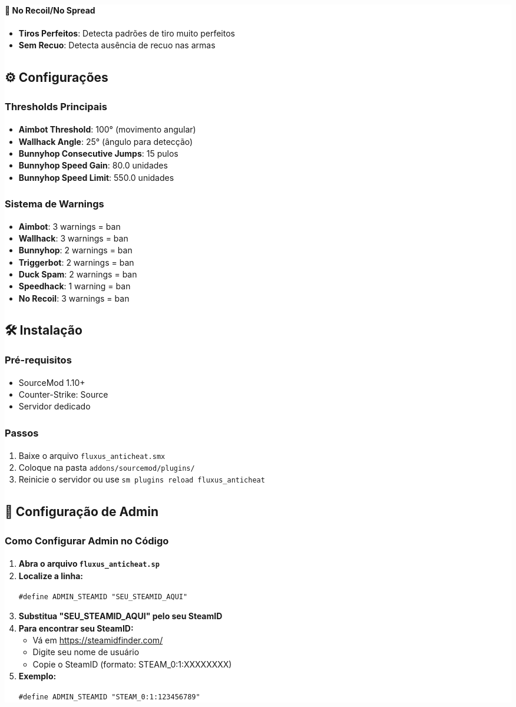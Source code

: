 #### 🎯 **No Recoil/No Spread**
- **Tiros Perfeitos**: Detecta padrões de tiro muito perfeitos
- **Sem Recuo**: Detecta ausência de recuo nas armas

## ⚙️ Configurações

### Thresholds Principais
- **Aimbot Threshold**: 100° (movimento angular)
- **Wallhack Angle**: 25° (ângulo para detecção)
- **Bunnyhop Consecutive Jumps**: 15 pulos
- **Bunnyhop Speed Gain**: 80.0 unidades
- **Bunnyhop Speed Limit**: 550.0 unidades

### Sistema de Warnings
- **Aimbot**: 3 warnings = ban
- **Wallhack**: 3 warnings = ban
- **Bunnyhop**: 2 warnings = ban
- **Triggerbot**: 2 warnings = ban
- **Duck Spam**: 2 warnings = ban
- **Speedhack**: 1 warning = ban
- **No Recoil**: 3 warnings = ban

## 🛠️ Instalação

### Pré-requisitos
- SourceMod 1.10+
- Counter-Strike: Source
- Servidor dedicado

### Passos
1. Baixe o arquivo `fluxus_anticheat.smx`
2. Coloque na pasta `addons/sourcemod/plugins/`
3. Reinicie o servidor ou use `sm plugins reload fluxus_anticheat`

## 🔧 Configuração de Admin

### Como Configurar Admin no Código

1. **Abra o arquivo `fluxus_anticheat.sp`**
2. **Localize a linha:**
   ```sourcepawn
   #define ADMIN_STEAMID "SEU_STEAMID_AQUI"
   ```
3. **Substitua "SEU_STEAMID_AQUI" pelo seu SteamID**
4. **Para encontrar seu SteamID:**
   - Vá em https://steamidfinder.com/
   - Digite seu nome de usuário
   - Copie o SteamID (formato: STEAM_0:1:XXXXXXXX)
5. **Exemplo:**
   ```sourcepawn
   #define ADMIN_STEAMID "STEAM_0:1:123456789"
   ```
